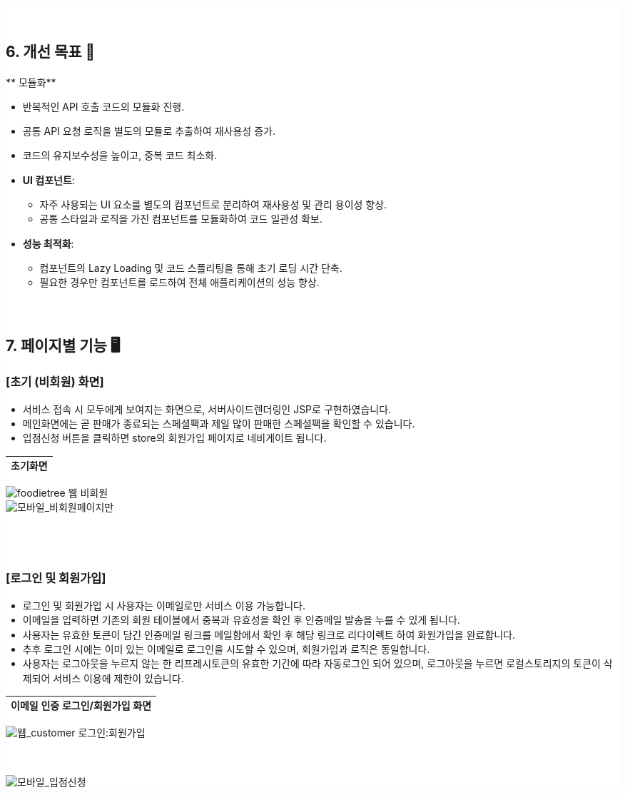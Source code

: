 
<br>

## 6. 개선 목표 🔨
  
** 모듈화**

  - 반복적인 API 호출 코드의 모듈화 진행.
  - 공통 API 요청 로직을 별도의 모듈로 추출하여 재사용성 증가.
  - 코드의 유지보수성을 높이고, 중복 코드 최소화.

  - **UI 컴포넌트**: 
    - 자주 사용되는 UI 요소를 별도의 컴포넌트로 분리하여 재사용성 및 관리 용이성 향상.
    - 공통 스타일과 로직을 가진 컴포넌트를 모듈화하여 코드 일관성 확보.
  - **성능 최적화**:
    - 컴포넌트의 Lazy Loading 및 코드 스플리팅을 통해 초기 로딩 시간 단축.
    - 필요한 경우만 컴포넌트를 로드하여 전체 애플리케이션의 성능 향상.



<br>

## 7. 페이지별 기능 🖥️

### [초기 (비회원) 화면]

- 서비스 접속 시 모두에게 보여지는 화면으로, 서버사이드렌더링인 JSP로 구현하였습니다. 
- 메인화면에는 곧 판매가 종료되는 스페셜팩과 제일 많이 판매한 스페셜팩을 확인할 수 있습니다. 
- 입점신청 버튼을 클릭하면 store의 회원가입 페이지로 네비게이트 됩니다. 

| 초기화면 |
| -------- |


![foodietree 웹 비회원](https://github.com/user-attachments/assets/a8e036a5-0ee5-4719-9a6c-5e8ede7c9d43)
<br>
![모바일_비회원페이지만](https://github.com/user-attachments/assets/f53d4297-c236-4b4f-a9e2-513eed8a5a2d)

<br><br>
### [로그인 및 회원가입]

- 로그인 및 회원가입 시 사용자는 이메일로만 서비스 이용 가능합니다. 
- 이메일을 입력하면 기존의 회원 테이블에서 중복과 유효성을 확인 후 인증메일 발송을 누를 수 있게 됩니다. 
- 사용자는 유효한 토큰이 담긴 인증메일 링크를 메일함에서 확인 후 해당 링크로 리다이렉트 하여 화원가입을 완료합니다. 
- 추후 로그인 시에는 이미 있는 이메일로 로그인을 시도할 수 있으며, 회원가입과 로직은 동일합니다.
- 사용자는 로그아웃을 누르지 않는 한 리프레시토큰의 유효한 기간에 따라 자동로그인 되어 있으며, 로그아웃을 누르면 로컬스토리지의 토큰이 삭제되어 서비스 이용에 제한이 있습니다.

| 이메일 인증 로그인/회원가입 화면 |
| ------------------------------- |
![웹_customer 로그인:회원가입](https://github.com/user-attachments/assets/c4c70ceb-41b9-468b-a92c-b883c664db6a)

<br>

![모바일_입점신청](https://github.com/user-attachments/assets/ea59ab1a-1e0f-4ef9-abf3-35e958a3e430)
